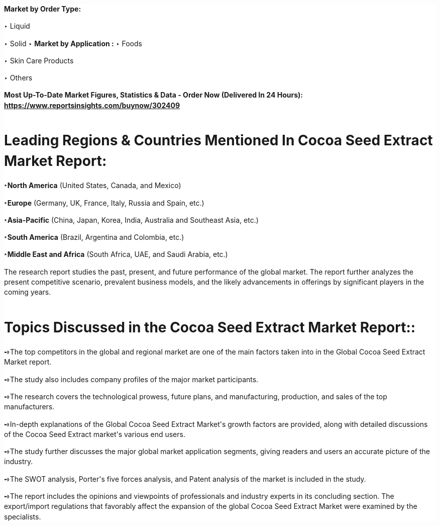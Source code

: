 <strong>Market by Order Type: </strong>

‣ Liquid

‣ Solid
‣ 
<strong>Market by Application :</strong>
‣ Foods

‣ Skin Care Products

‣ Others

<strong>Most Up-To-Date Market Figures, Statistics & Data - Order Now (Delivered In 24 Hours): <a href=https://www.reportsinsights.com/buynow/302409>https://www.reportsinsights.com/buynow/302409</a></strong>

# <strong>Leading Regions &amp; Countries Mentioned In Cocoa Seed Extract Market Report:</strong>

<strong>‣North America</strong> (United States, Canada, and Mexico)

<strong>‣Europe</strong> (Germany, UK, France, Italy, Russia and Spain, etc.)

<strong>‣Asia-Pacific</strong> (China, Japan, Korea, India, Australia and Southeast Asia, etc.)

<strong>‣South America</strong> (Brazil, Argentina and Colombia, etc.)

<strong>‣Middle East and Africa</strong> (South Africa, UAE, and Saudi Arabia, etc.)

The research report studies the past, present, and future performance of the global market. The report further analyzes the present competitive scenario, prevalent business models, and the likely advancements in offerings by significant players in the coming years.

# <strong>Topics Discussed in the Cocoa Seed Extract Market Report::</strong>

➺The top competitors in the global and regional market are one of the main factors taken into in the Global Cocoa Seed Extract Market report.

➺The study also includes company profiles of the major market participants.

➺The research covers the technological prowess, future plans, and manufacturing, production, and sales of the top manufacturers.

➺In-depth explanations of the Global Cocoa Seed Extract Market's growth factors are provided, along with detailed discussions of the Cocoa Seed Extract market's various end users.

➺The study further discusses the major global market application segments, giving readers and users an accurate picture of the industry.

➺The SWOT analysis, Porter's five forces analysis, and Patent analysis of the market is included in the study.

➺The report includes the opinions and viewpoints of professionals and industry experts in its concluding section. The export/import regulations that favorably affect the expansion of the global Cocoa Seed Extract Market were examined by the specialists.
